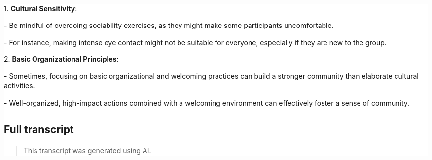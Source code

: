 1\. **Cultural Sensitivity**:

\- Be mindful of overdoing sociability exercises, as they might make some participants uncomfortable.

\- For instance, making intense eye contact might not be suitable for everyone, especially if they are new to the group.

2\. **Basic Organizational Principles**:

\- Sometimes, focusing on basic organizational and welcoming practices can build a stronger community than elaborate cultural activities.

\- Well-organized, high-impact actions combined with a welcoming environment can effectively foster a sense of community.

  

## Full transcript #

> This transcript was generated using AI.  
